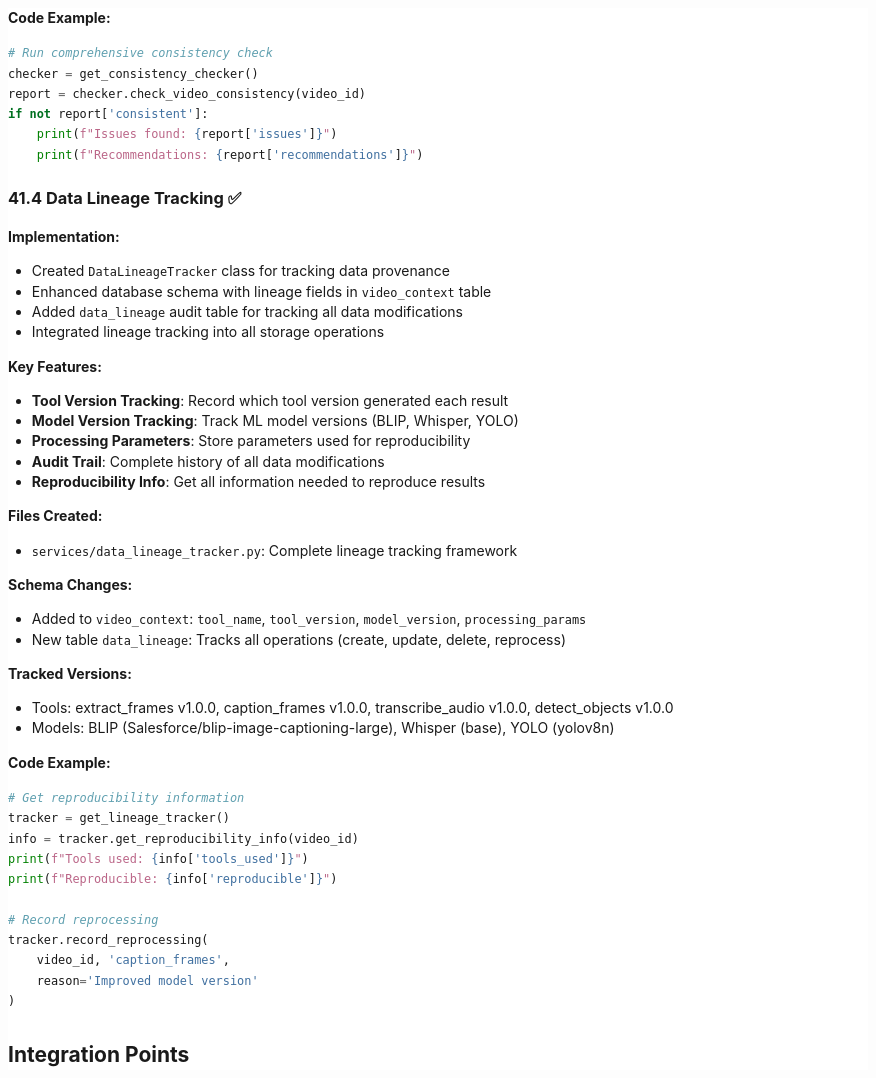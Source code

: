 **Code Example:**
```python
# Run comprehensive consistency check
checker = get_consistency_checker()
report = checker.check_video_consistency(video_id)
if not report['consistent']:
    print(f"Issues found: {report['issues']}")
    print(f"Recommendations: {report['recommendations']}")
```

### 41.4 Data Lineage Tracking ✅

**Implementation:**
- Created `DataLineageTracker` class for tracking data provenance
- Enhanced database schema with lineage fields in `video_context` table
- Added `data_lineage` audit table for tracking all data modifications
- Integrated lineage tracking into all storage operations

**Key Features:**
- **Tool Version Tracking**: Record which tool version generated each result
- **Model Version Tracking**: Track ML model versions (BLIP, Whisper, YOLO)
- **Processing Parameters**: Store parameters used for reproducibility
- **Audit Trail**: Complete history of all data modifications
- **Reproducibility Info**: Get all information needed to reproduce results

**Files Created:**
- `services/data_lineage_tracker.py`: Complete lineage tracking framework

**Schema Changes:**
- Added to `video_context`: `tool_name`, `tool_version`, `model_version`, `processing_params`
- New table `data_lineage`: Tracks all operations (create, update, delete, reprocess)

**Tracked Versions:**
- Tools: extract_frames v1.0.0, caption_frames v1.0.0, transcribe_audio v1.0.0, detect_objects v1.0.0
- Models: BLIP (Salesforce/blip-image-captioning-large), Whisper (base), YOLO (yolov8n)

**Code Example:**
```python
# Get reproducibility information
tracker = get_lineage_tracker()
info = tracker.get_reproducibility_info(video_id)
print(f"Tools used: {info['tools_used']}")
print(f"Reproducible: {info['reproducible']}")

# Record reprocessing
tracker.record_reprocessing(
    video_id, 'caption_frames', 
    reason='Improved model version'
)
```

## Integration Points
